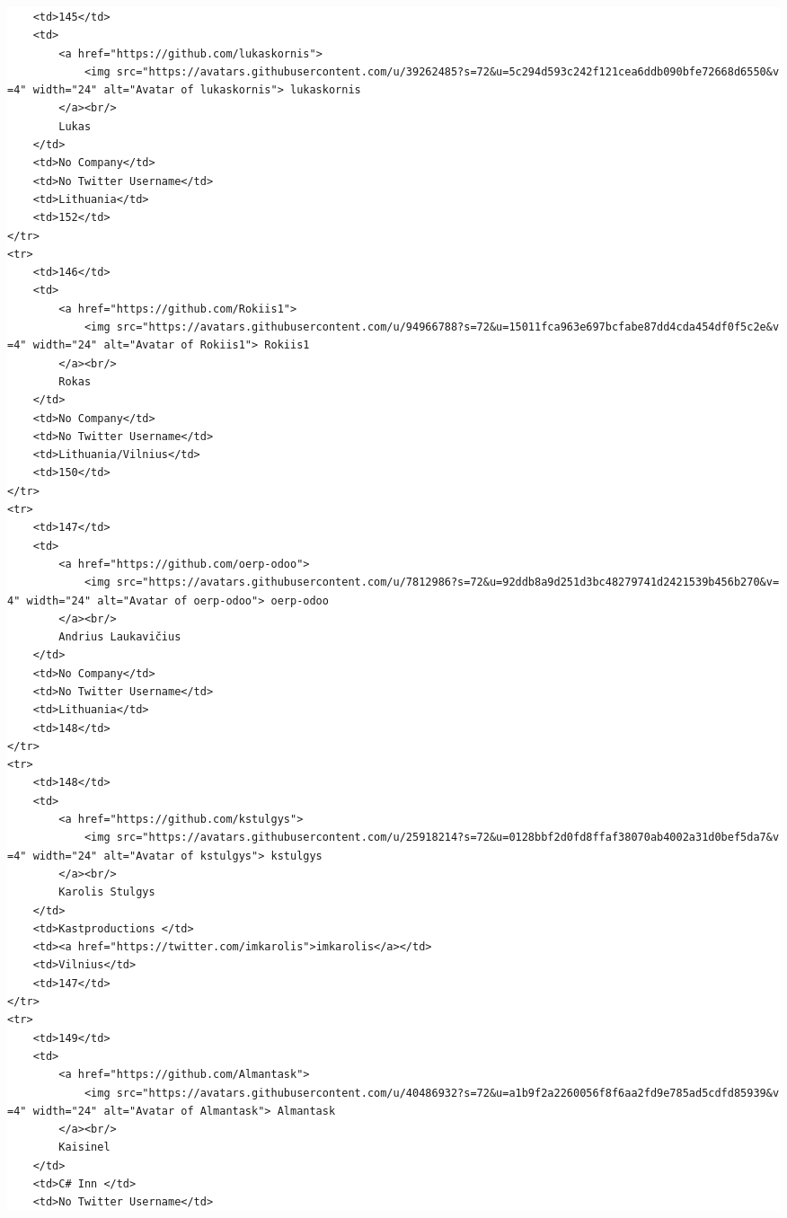 		<td>145</td>
		<td>
			<a href="https://github.com/lukaskornis">
				<img src="https://avatars.githubusercontent.com/u/39262485?s=72&u=5c294d593c242f121cea6ddb090bfe72668d6550&v=4" width="24" alt="Avatar of lukaskornis"> lukaskornis
			</a><br/>
			Lukas
		</td>
		<td>No Company</td>
		<td>No Twitter Username</td>
		<td>Lithuania</td>
		<td>152</td>
	</tr>
	<tr>
		<td>146</td>
		<td>
			<a href="https://github.com/Rokiis1">
				<img src="https://avatars.githubusercontent.com/u/94966788?s=72&u=15011fca963e697bcfabe87dd4cda454df0f5c2e&v=4" width="24" alt="Avatar of Rokiis1"> Rokiis1
			</a><br/>
			Rokas
		</td>
		<td>No Company</td>
		<td>No Twitter Username</td>
		<td>Lithuania/Vilnius</td>
		<td>150</td>
	</tr>
	<tr>
		<td>147</td>
		<td>
			<a href="https://github.com/oerp-odoo">
				<img src="https://avatars.githubusercontent.com/u/7812986?s=72&u=92ddb8a9d251d3bc48279741d2421539b456b270&v=4" width="24" alt="Avatar of oerp-odoo"> oerp-odoo
			</a><br/>
			Andrius Laukavičius
		</td>
		<td>No Company</td>
		<td>No Twitter Username</td>
		<td>Lithuania</td>
		<td>148</td>
	</tr>
	<tr>
		<td>148</td>
		<td>
			<a href="https://github.com/kstulgys">
				<img src="https://avatars.githubusercontent.com/u/25918214?s=72&u=0128bbf2d0fd8ffaf38070ab4002a31d0bef5da7&v=4" width="24" alt="Avatar of kstulgys"> kstulgys
			</a><br/>
			Karolis Stulgys
		</td>
		<td>Kastproductions </td>
		<td><a href="https://twitter.com/imkarolis">imkarolis</a></td>
		<td>Vilnius</td>
		<td>147</td>
	</tr>
	<tr>
		<td>149</td>
		<td>
			<a href="https://github.com/Almantask">
				<img src="https://avatars.githubusercontent.com/u/40486932?s=72&u=a1b9f2a2260056f8f6aa2fd9e785ad5cdfd85939&v=4" width="24" alt="Avatar of Almantask"> Almantask
			</a><br/>
			Kaisinel
		</td>
		<td>C# Inn </td>
		<td>No Twitter Username</td>